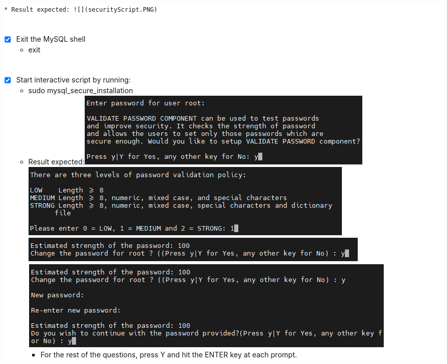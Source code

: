     * Result expected: ![](securityScript.PNG)
#
* [x] Exit the MySQL shell 
    * exit
#
* [x] Start interactive script by running:
    * sudo mysql_secure_installation
    * Result expected:![]( featureMySql.PNG)
         ![](featureMySql2.PNG) ![](featureMySql3.PNG) ![](featureMySql4.PNG)
        * For the rest of the questions, press Y and hit the ENTER key at each prompt.